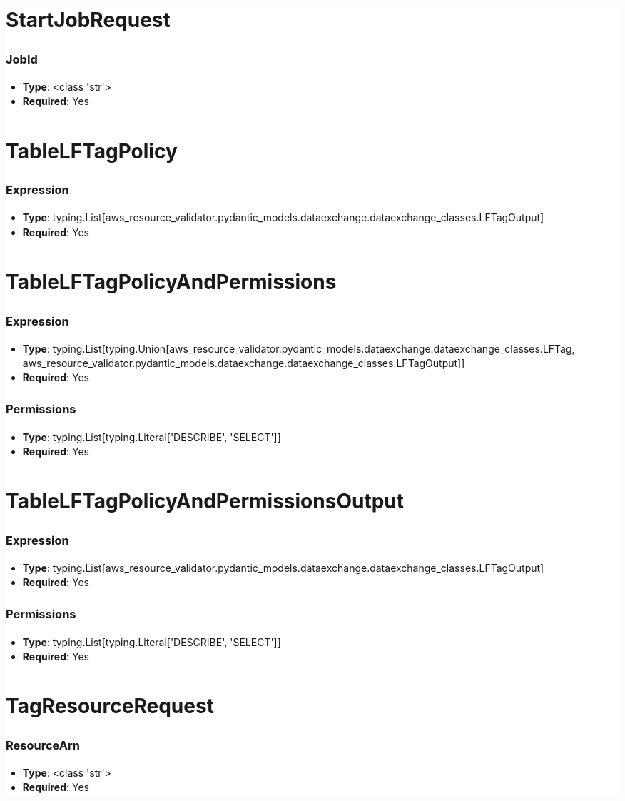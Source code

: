 
# StartJobRequest

### JobId
- **Type**: <class 'str'>
- **Required**: Yes


# TableLFTagPolicy

### Expression
- **Type**: typing.List[aws_resource_validator.pydantic_models.dataexchange.dataexchange_classes.LFTagOutput]
- **Required**: Yes


# TableLFTagPolicyAndPermissions

### Expression
- **Type**: typing.List[typing.Union[aws_resource_validator.pydantic_models.dataexchange.dataexchange_classes.LFTag, aws_resource_validator.pydantic_models.dataexchange.dataexchange_classes.LFTagOutput]]
- **Required**: Yes

### Permissions
- **Type**: typing.List[typing.Literal['DESCRIBE', 'SELECT']]
- **Required**: Yes


# TableLFTagPolicyAndPermissionsOutput

### Expression
- **Type**: typing.List[aws_resource_validator.pydantic_models.dataexchange.dataexchange_classes.LFTagOutput]
- **Required**: Yes

### Permissions
- **Type**: typing.List[typing.Literal['DESCRIBE', 'SELECT']]
- **Required**: Yes


# TagResourceRequest

### ResourceArn
- **Type**: <class 'str'>
- **Required**: Yes
